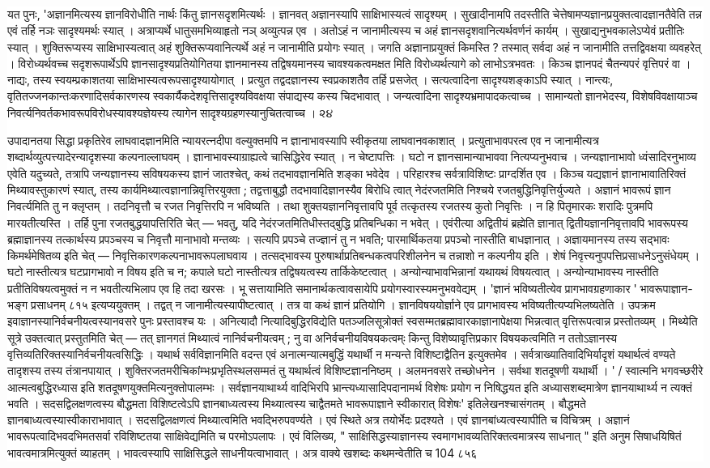 यत पुनः, 'अज्ञानमित्यस्य ज्ञानविरोधीति नार्थः किंतु ज्ञानसदृशमित्यर्थः । ज्ञानवत् अज्ञानस्यापि साक्षिभास्यत्वं सादृश्यम् । सुखादीनामपि तदस्तीति चेत्तेषामप्यज्ञानप्रयुक्तत्वादज्ञानतैवेति तन्न एवं तर्हि नञः सादृश्यमर्थः स्यात् । अत्राप्यर्थे धातुसमभिव्याहृतो नञ् अव्युत्पन्न एव । अतोऽहं न जानामीत्यस्य च अहं ज्ञानसदृशवानित्यर्थवर्णनं कार्यम् । सुखाद्यनुभवकालेऽप्येवं प्रतीतिः स्यात् । शुक्तिरूप्यस्य साक्षिभास्यत्वात् अहं शुक्तिरूप्यवानित्यर्थे अहं न जानामीति प्रयोगः स्यात् । जगति अज्ञानाप्रयुक्तं किमस्ति ? तस्मात् सर्वदा अहं न जानामीति तत्तद्विवक्षया व्यवहरेत् । विरोध्यर्थवच्च सदृशरूपार्थेऽपि ज्ञानसादृश्यप्रतियोगितया ज्ञानमानस्य तद्विषयमानस्य चावश्यकत्वमक्षत मिति विरोध्यर्थत्यागे को लाभोऽत्रभवतः । किञ्च ज्ञानपदं चैतन्यपरं वृत्तिपरं वा । नाद्यः, तस्य स्वयम्प्रकाशतया साक्षिभास्यत्वरूपसादृश्यायोगात् । प्रत्युत तद्वदज्ञानस्य स्वप्रकाशतैव तर्हि प्रसजेत् । सत्यत्वादिना सादृश्यशङ्काऽपि स्यात् । नान्त्यः, वृतितज्जनकान्तःकरणादिसर्वकारणस्य स्वकार्यैकदेशवृत्तिसादृश्यविवक्षया संपाद्यस्य कस्य चिदभावात् । जन्यत्वादिना सादृश्यभ्रमापादकत्वाच्च । सामान्यतो ज्ञानभेदस्य, विशेषविवक्षायाञ्च निवर्त्यनिवर्तकभावरूपविरोधस्यावश्यज्ञेयस्य त्यागेन सादृश्यग्रहणस्यानुचितत्वाच्च । 
૨૪ 

उपादानतया सिद्धा प्रकृतिरेव लाघवादज्ञानमिति न्यायरत्नदीपा वल्युक्तमपि न ज्ञानाभावस्यापि स्वीकृतया लाघवानवकाशात् । प्रत्युताभावपरत्व एव न जानामीत्यत्र शब्दार्थव्युत्पत्त्यादेरन्यादृशस्या कल्पनाल्लाघवम् । ज्ञानाभावस्याग्राह्यत्वे चासिद्धिरेव स्यात् । 
न चेष्टापत्तिः । घटो न ज्ञानसामान्याभाववा नित्यप्यनुभवाच । जन्यज्ञानाभावो ध्वंसादिरनुभाव्य एवेति यदुच्यते, तत्रापि जन्यज्ञानस्य सविषयकस्य ज्ञानं जातश्चेत्, कथं तदभावज्ञानमिति शङ्का भवेदेव । परिहारश्च सर्वत्राविशिष्टः प्राग्दर्शित एव । किञ्च यद्यज्ञानं ज्ञानाभावातिरिक्तं मिथ्यावस्तुकारणं स्यात्, तस्य कार्यमिथ्यात्वज्ञानान्निवृत्तिरयुक्ता ; तद्वत्ताबुद्धौ तदभावादिज्ञानस्यैव बिरोधि त्वात् नेदंरजतमिति निश्चये रजतबुद्धिनिवृत्तिर्युज्यते । अज्ञानं भावरूपं ज्ञान निवर्त्यमिति तु न क्लृप्तम् । तदनिवृत्तौ च रजत निवृत्तिरपि न भविष्यति । तथा शुक्तयज्ञाननिवृत्तावपि पूर्व तत्कृतस्य रजतस्य कुतो निवृत्तिः । न हि पितृमारकः शरादिः पुत्रमपि मारयतीत्यस्ति । तर्हि पुना रजतबुद्धयापत्तिरिति चेत् — भवतु, यदि नेदंरजतमितिधीस्तद्बुद्धि प्रतिबन्धिका न भवेत् । एवंरीत्या अद्वितीयं ब्रह्मेति ज्ञानात् द्वितीयज्ञाननिवृत्तावपि भावरूपस्य ब्रह्माज्ञानस्य तत्कार्थस्य प्रपञ्चस्य च निवृत्तौ मानाभावो मन्तव्यः । सत्यपि प्रपञ्चे तज्ज्ञानं तु न भवति; पारमार्थिकतया प्रपञ्चो नास्तीति बाधज्ञानात् । अज्ञायमानस्य तस्य सद्भावः किमर्थमेषितव्य इति चेत् — निवृत्तिकारणकल्पनाभावरूपलाघवाय । तत्सद्भावस्य पुरुषार्थाप्रतिबन्धकत्वपरिशीलनेन च तन्नाशो न कल्पनीय इति । शेषं निवृत्त्यनुपपत्तिप्रसाधनेऽनुसंधेयम् । 
घटो नास्तीत्यत्र घटप्रागभावो न विषय इति च न; कपाले घटो नास्तीत्यत्र तद्विषयत्वस्य तार्किकेष्टत्वात् । अन्योन्याभावभिन्नानां यथायथं विषयत्वात् । अन्योन्याभावस्य नास्तीति प्रतीतिविषयत्वमुक्तं न 
न 
भवतीत्यभिलाप एव हि तदा खरसः । भू सत्तायामिति समानार्थकत्वावसायेपि प्रयोगस्वारस्यमनुभववेद्यम् । 'ज्ञानं भविष्यतीत्येव प्रागभावग्रहणाकार ' 
भावरूपाज्ञान-भङ्ग प्रसाधनम् 
८१५ 
इत्यप्ययुक्तम् । तद्वत् न जानामीत्यस्यापीष्टत्वात् । तत्र वा कथं ज्ञानं प्रतियोगि । ज्ञानविषययोर्ज्ञाने एव प्रागभावस्य भविष्यतीत्यप्यभिलष्यतेति । 
उपक्रम इवाज्ञानस्यानिर्वचनीयत्वस्यानवसरे पुनः प्रस्तावश्च यः । अनित्यादौ नित्यादिबुद्धिरविद्येति पतञ्जलिसूत्रोक्तं स्वसम्मतब्रह्मावारकाज्ञानापेक्षया भिन्नत्वात् वृत्तिरूपत्वान्न प्रस्तोतव्यम् । मिथ्येति सूत्रे उक्तत्वात् प्रस्तुतमिति चेत् — तत् ज्ञानगतं मिथ्यात्वं नानिर्वचनीयत्वम् ; नु वा अनिर्वचनीयविषयकत्वम्ः किन्तु विशेष्यावृत्तिप्रकार विषयकत्वमिति न ततोऽज्ञानस्य वृत्तिव्यतिरिक्तस्यानिर्वचनीयत्वसिद्धिः । यथार्थ सर्वविज्ञानमिति वदन्त एवं अनात्मन्यात्मबुद्धिं यथार्थी न मन्यन्ते विशिष्टाद्वैतिन इत्युक्तमेव । सर्वत्राख्यातिवादिभिर्यादृशं यथार्थत्वं वण्यते तादृशस्य तस्य तंत्रानपायात् । शुक्तिरजतमरीचिकांम्भःप्रभृतिस्थलसम्मतं तु यथार्थत्वं विशिष्टज्ञाननिष्ठम् । अलमनवसरे तच्छोधनेन । सर्वथा शतदूषणी यथार्थी । 
' 
/ 
स्वात्मनि भगवच्छरीरे आत्मत्वबुद्धिरध्यास इति शतदूषणयुक्तमित्यनुक्तोपालम्भः । सर्वज्ञानयाथार्थ्य वादिभिरपि भ्रान्त्यध्यासादिपदानामर्थ विशेषः प्रयोग न निषिद्धयत इति अध्यासशब्दमात्रेण ज्ञानयाथार्थ्य न त्यक्तं भवति । सदसद्विलक्षणत्वस्य बौद्धमता विशिष्टत्वेऽपि ज्ञानबाध्यत्वस्य मिथ्यात्वस्य चाद्वैतमते भावरूपाज्ञाने स्वीकारात् विशेषः' इतिलेखनश्चासंगतम् । बौद्धमते ज्ञानबाध्यत्वस्यास्वीकाराभावात् । सदसद्विलक्षणत्वं मिथ्यात्वमिति भवद्भिरुपवर्ण्यते । एवं स्थिते अत्र तयोर्भेदः प्रदश्यते । एवं ज्ञानबांध्यत्वस्यापीति च विचित्रम् । अज्ञानं भावरूपत्वादिभवदभिमतसर्वा रविशिष्टतया साक्षिवेद्यमिति च परमोऽपलापः । एवं विलिख्य, " साक्षिसिद्धस्याज्ञानस्य स्वमागभावव्यतिरिक्तत्वमात्रस्य साधनात् " इति अनुम सिषाधयिषितं भावत्वमात्रमित्युक्तं व्याहतम् । भावत्वस्यापि साक्षिसिद्धले साधनीयत्वाभावात् । अत्र वाक्ये खशब्दः कथमन्वेतीति च 
104 
८५६ 
